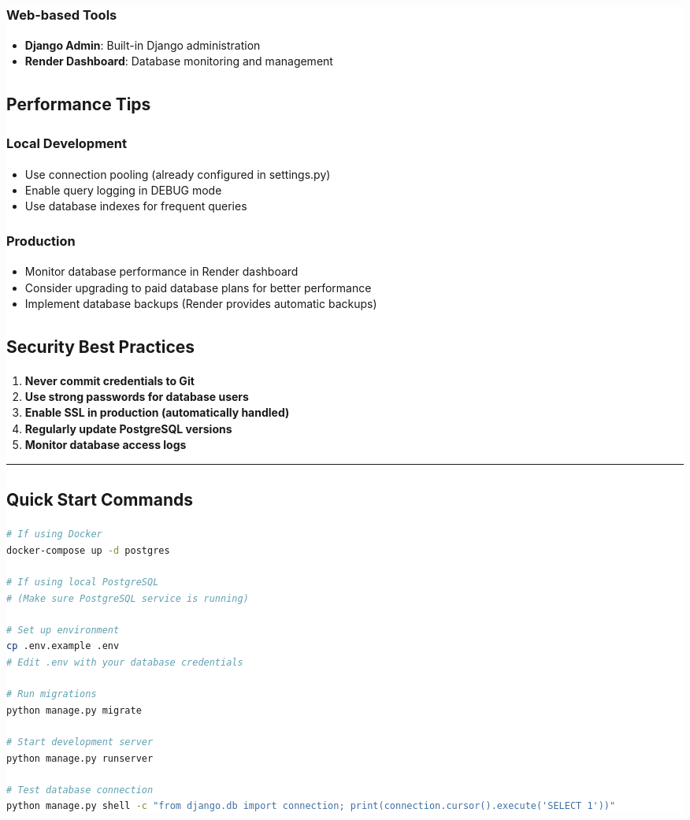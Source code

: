 ### Web-based Tools
- **Django Admin**: Built-in Django administration
- **Render Dashboard**: Database monitoring and management

## Performance Tips

### Local Development
- Use connection pooling (already configured in settings.py)
- Enable query logging in DEBUG mode
- Use database indexes for frequent queries

### Production
- Monitor database performance in Render dashboard
- Consider upgrading to paid database plans for better performance
- Implement database backups (Render provides automatic backups)

## Security Best Practices

1. **Never commit credentials to Git**
2. **Use strong passwords for database users**
3. **Enable SSL in production (automatically handled)**
4. **Regularly update PostgreSQL versions**
5. **Monitor database access logs**

---

## Quick Start Commands

```bash
# If using Docker
docker-compose up -d postgres

# If using local PostgreSQL
# (Make sure PostgreSQL service is running)

# Set up environment
cp .env.example .env
# Edit .env with your database credentials

# Run migrations
python manage.py migrate

# Start development server
python manage.py runserver

# Test database connection
python manage.py shell -c "from django.db import connection; print(connection.cursor().execute('SELECT 1'))"
```